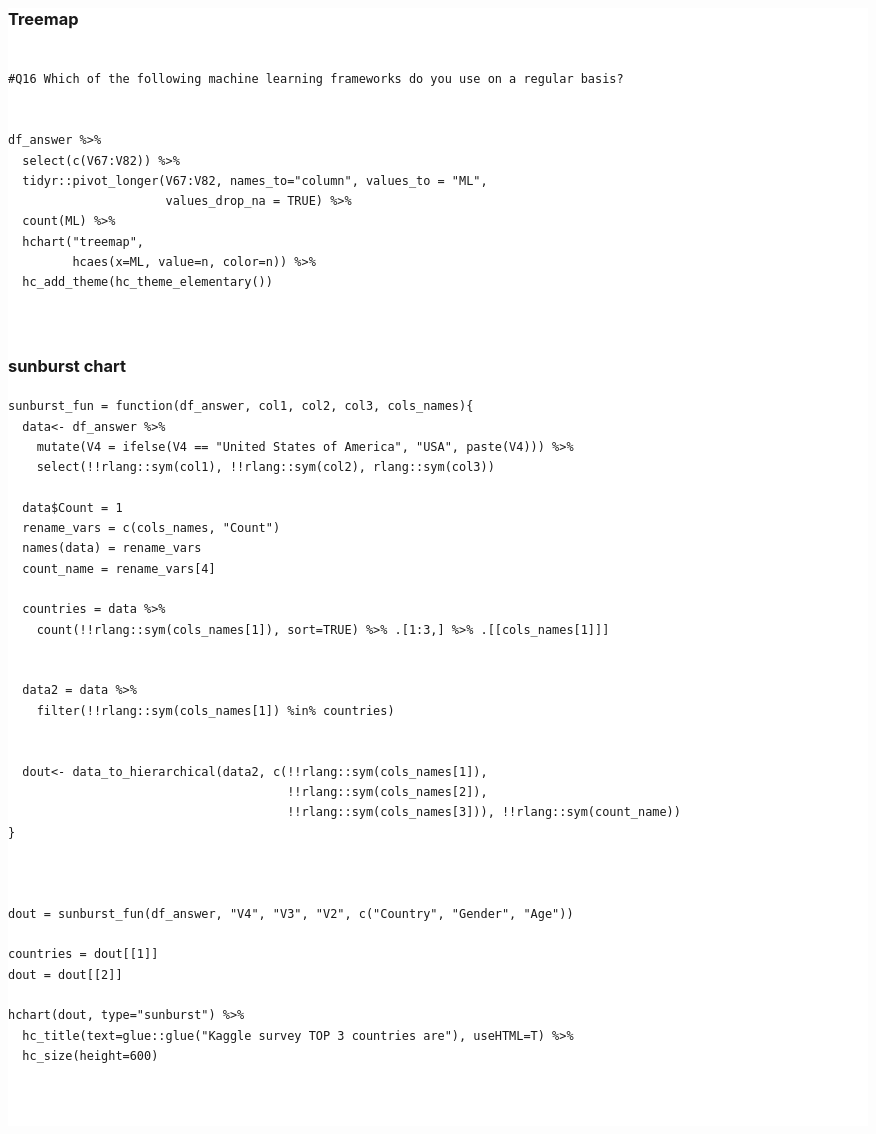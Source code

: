 

### Treemap

```{r}

#Q16 Which of the following machine learning frameworks do you use on a regular basis?


df_answer %>%
  select(c(V67:V82)) %>%
  tidyr::pivot_longer(V67:V82, names_to="column", values_to = "ML", 
                      values_drop_na = TRUE) %>%
  count(ML) %>%
  hchart("treemap",
         hcaes(x=ML, value=n, color=n)) %>%
  hc_add_theme(hc_theme_elementary())
  


```





### sunburst chart


```{r}
sunburst_fun = function(df_answer, col1, col2, col3, cols_names){
  data<- df_answer %>%
    mutate(V4 = ifelse(V4 == "United States of America", "USA", paste(V4))) %>%
    select(!!rlang::sym(col1), !!rlang::sym(col2), rlang::sym(col3))
  
  data$Count = 1
  rename_vars = c(cols_names, "Count")
  names(data) = rename_vars
  count_name = rename_vars[4]
  
  countries = data %>%
    count(!!rlang::sym(cols_names[1]), sort=TRUE) %>% .[1:3,] %>% .[[cols_names[1]]]
  
  
  data2 = data %>%
    filter(!!rlang::sym(cols_names[1]) %in% countries)
  
  
  dout<- data_to_hierarchical(data2, c(!!rlang::sym(cols_names[1]),
                                       !!rlang::sym(cols_names[2]),
                                       !!rlang::sym(cols_names[3])), !!rlang::sym(count_name))
}



dout = sunburst_fun(df_answer, "V4", "V3", "V2", c("Country", "Gender", "Age"))

countries = dout[[1]]
dout = dout[[2]]

hchart(dout, type="sunburst") %>%
  hc_title(text=glue::glue("Kaggle survey TOP 3 countries are"), useHTML=T) %>%
  hc_size(height=600)




```